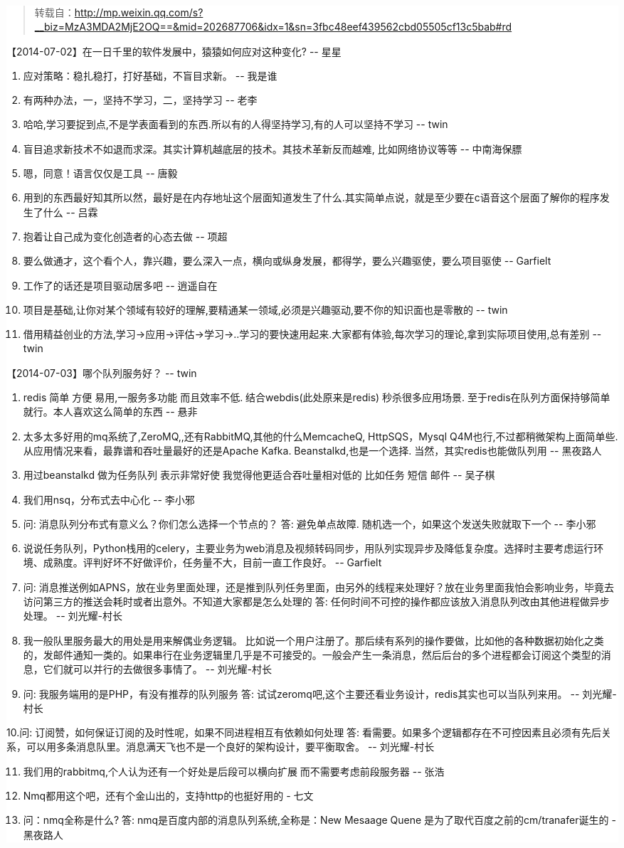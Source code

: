 > 转载自：<http://mp.weixin.qq.com/s?__biz=MzA3MDA2MjE2OQ==&mid=202687706&idx=1&sn=3fbc48eef439562cbd05505cf13c5bab#rd>

【2014-07-02】在一日千里的软件发展中，猿猿如何应对这种变化? -- 星星

1. 应对策略：稳扎稳打，打好基础，不盲目求新。 -- 我是谁

2. 有两种办法，一，坚持不学习，二，坚持学习 -- 老李

3. 哈哈,学习要捉到点,不是学表面看到的东西.所以有的人得坚持学习,有的人可以坚持不学习 -- twin

4. 盲目追求新技术不如退而求深。其实计算机越底层的技术。其技术革新反而越难, 比如网络协议等等 -- 中南海保膘

5. 嗯，同意！语言仅仅是工具 -- 唐毅

6. 用到的东西最好知其所以然，最好是在内存地址这个层面知道发生了什么.其实简单点说，就是至少要在c语音这个层面了解你的程序发生了什么 -- 吕霖

7. 抱着让自己成为变化创造者的心态去做 -- 项超

8. 要么做通才，这个看个人，靠兴趣，要么深入一点，横向或纵身发展，都得学，要么兴趣驱使，要么项目驱使 -- Garfielt

9. 工作了的话还是项目驱动居多吧 -- 逍遥自在

10. 项目是基础,让你对某个领域有较好的理解,要精通某一领域,必须是兴趣驱动,要不你的知识面也是零散的 -- twin

11. 借用精益创业的方法,学习->应用->评估->学习->..学习的要快速用起来.大家都有体验,每次学习的理论,拿到实际项目使用,总有差别 --twin

【2014-07-03】哪个队列服务好？ -- twin

1. redis 简单 方便 易用,一服务多功能 而且效率不低. 结合webdis(此处原来是redis) 秒杀很多应用场景. 至于redis在队列方面保持够简单就行。本人喜欢这么简单的东西 -- 悬非

2. 太多太多好用的mq系统了,ZeroMQ,,还有RabbitMQ,其他的什么MemcacheQ, HttpSQS，Mysql Q4M也行,不过都稍微架构上面简单些. 从应用情况来看，最靠谱和吞吐量最好的还是Apache Kafka. Beanstalkd,也是一个选择. 当然，其实redis也能做队列用 -- 黑夜路人

3. 用过beanstalkd 做为任务队列 表示非常好使 我觉得他更适合吞吐量相对低的 比如任务 短信 邮件 -- 吴子棋

4. 我们用nsq，分布式去中心化 -- 李小邪

5. 问: 消息队列分布式有意义么？你们怎么选择一个节点的？
答: 避免单点故障. 随机选一个，如果这个发送失败就取下一个 -- 李小邪

6. 说说任务队列，Python栈用的celery，主要业务为web消息及视频转码同步，用队列实现异步及降低复杂度。选择时主要考虑运行环境、成熟度。评判好坏不好做评价，任务量不大，目前一直工作良好。 -- Garfielt

7. 问: 消息推送例如APNS，放在业务里面处理，还是推到队列任务里面，由另外的线程来处理好？放在业务里面我怕会影响业务，毕竟去访问第三方的推送会耗时或者出意外。不知道大家都是怎么处理的
答: 任何时间不可控的操作都应该放入消息队列改由其他进程做异步处理。 -- 刘光耀-村长

8. 我一般队里服务最大的用处是用来解偶业务逻辑。 比如说一个用户注册了。那后续有系列的操作要做，比如他的各种数据初始化之类的，发邮件通知一类的。如果串行在业务逻辑里几乎是不可接受的。一般会产生一条消息，然后后台的多个进程都会订阅这个类型的消息，它们就可以并行的去做很多事情了。 -- 刘光耀-村长

9. 问: 我服务端用的是PHP，有没有推荐的队列服务
答: 试试zeromq吧,这个主要还看业务设计，redis其实也可以当队列来用。 -- 刘光耀-村长

10.问: 订阅赞，如何保证订阅的及时性呢，如果不同进程相互有依赖如何处理
答: 看需要。如果多个逻辑都存在不可控因素且必须有先后关系，可以用多条消息队里。消息满天飞也不是一个良好的架构设计，要平衡取舍。 -- 刘光耀-村长

11. 我们用的rabbitmq,个人认为还有一个好处是后段可以横向扩展 而不需要考虑前段服务器 -- 张浩

12. Nmq都用这个吧，还有个金山出的，支持http的也挺好用的 - 七文

13. 问：nmq全称是什么?
答: nmq是百度内部的消息队列系统,全称是：New Mesaage Quene
是为了取代百度之前的cm/tranafer诞生的 - 黑夜路人
